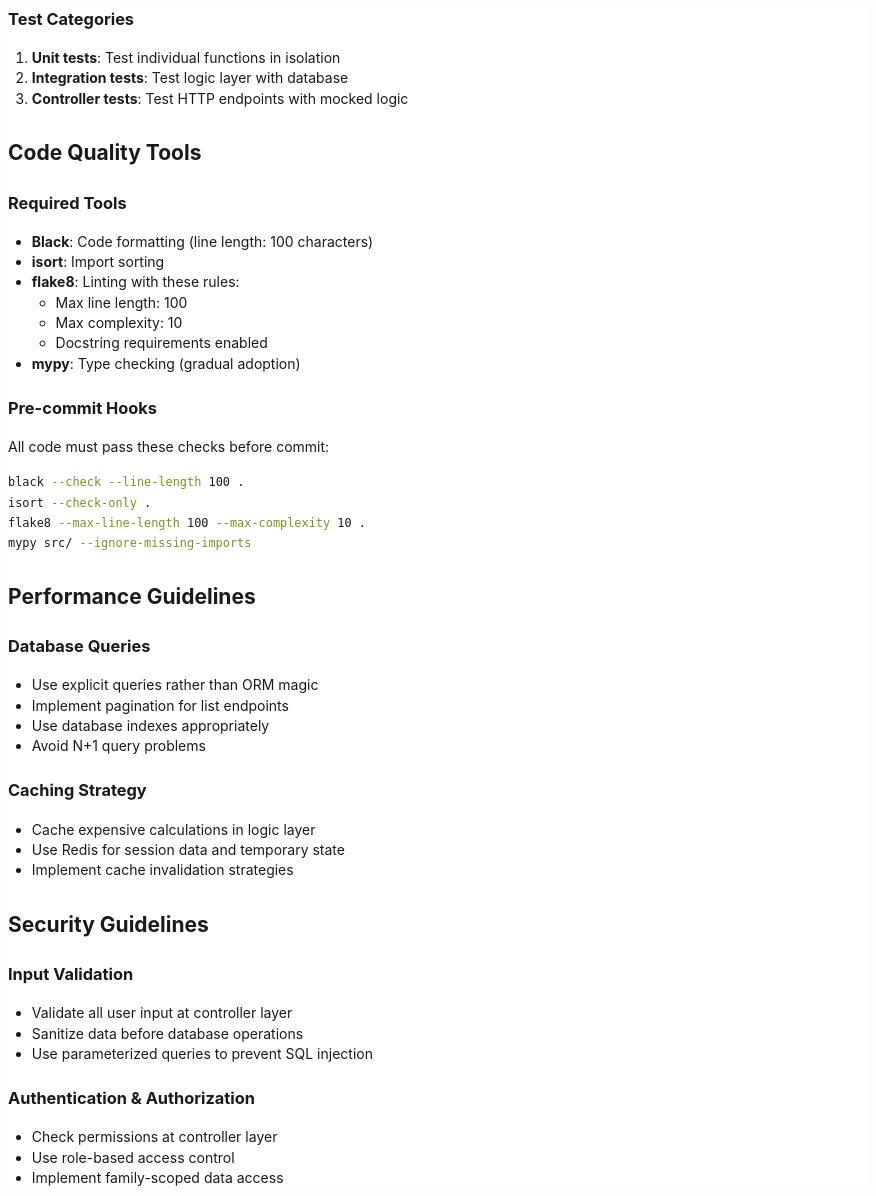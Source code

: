 ### Test Categories
1. **Unit tests**: Test individual functions in isolation
2. **Integration tests**: Test logic layer with database
3. **Controller tests**: Test HTTP endpoints with mocked logic

## Code Quality Tools

### Required Tools
- **Black**: Code formatting (line length: 100 characters)
- **isort**: Import sorting
- **flake8**: Linting with these rules:
  - Max line length: 100
  - Max complexity: 10
  - Docstring requirements enabled
- **mypy**: Type checking (gradual adoption)

### Pre-commit Hooks
All code must pass these checks before commit:
```bash
black --check --line-length 100 .
isort --check-only .
flake8 --max-line-length 100 --max-complexity 10 .
mypy src/ --ignore-missing-imports
```

## Performance Guidelines

### Database Queries
- Use explicit queries rather than ORM magic
- Implement pagination for list endpoints
- Use database indexes appropriately
- Avoid N+1 query problems

### Caching Strategy
- Cache expensive calculations in logic layer
- Use Redis for session data and temporary state
- Implement cache invalidation strategies

## Security Guidelines

### Input Validation
- Validate all user input at controller layer
- Sanitize data before database operations
- Use parameterized queries to prevent SQL injection

### Authentication & Authorization
- Check permissions at controller layer
- Use role-based access control
- Implement family-scoped data access
